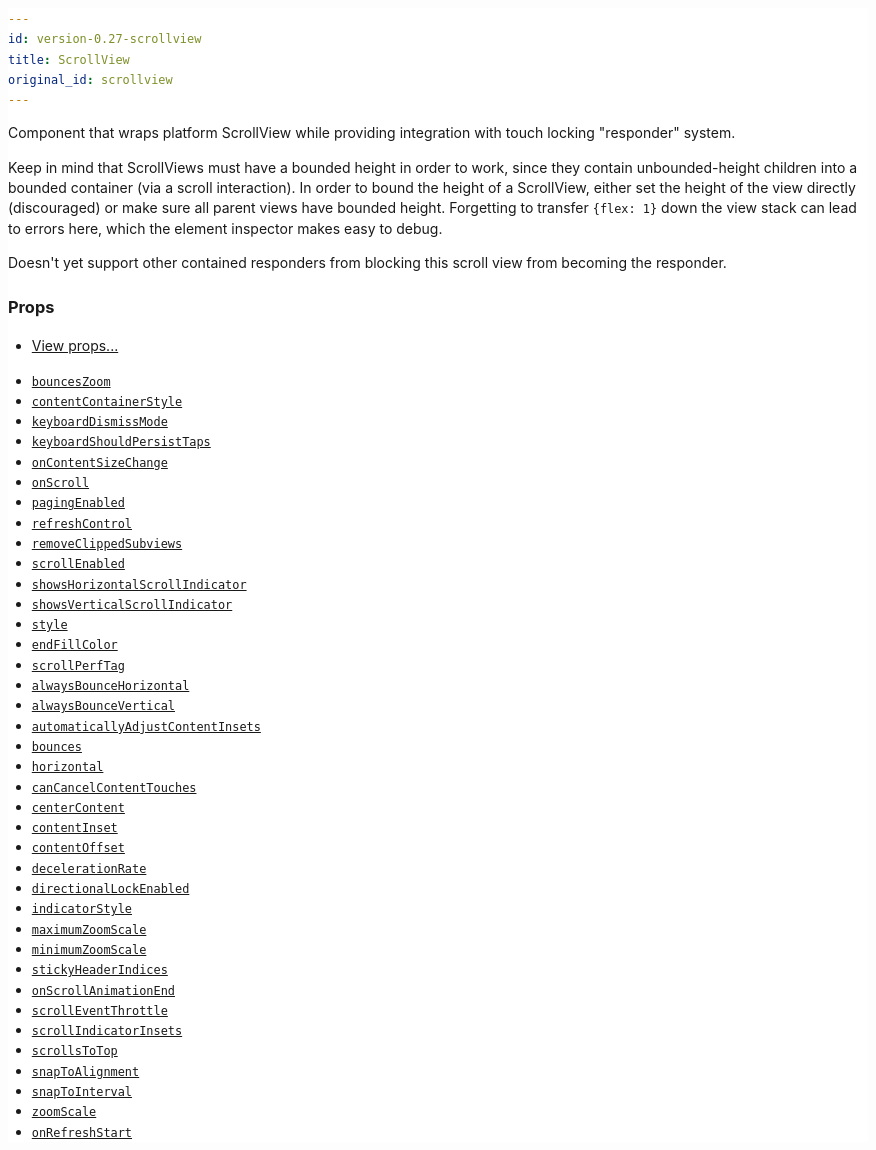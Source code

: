 ```yaml
---
id: version-0.27-scrollview
title: ScrollView
original_id: scrollview
---
```


Component that wraps platform ScrollView while providing integration with touch locking "responder" system.

Keep in mind that ScrollViews must have a bounded height in order to work, since they contain unbounded-height children into a bounded container (via a scroll interaction). In order to bound the height of a ScrollView, either set the height of the view directly (discouraged) or make sure all parent views have bounded height. Forgetting to transfer `{flex: 1}` down the view stack can lead to errors here, which the element inspector makes easy to debug.

Doesn't yet support other contained responders from blocking this scroll view from becoming the responder.

### Props

* [View props...](view.md#props)

- [`bouncesZoom`](scrollview.md#bounceszoom)
- [`contentContainerStyle`](scrollview.md#contentcontainerstyle)
- [`keyboardDismissMode`](scrollview.md#keyboarddismissmode)
- [`keyboardShouldPersistTaps`](scrollview.md#keyboardshouldpersisttaps)
- [`onContentSizeChange`](scrollview.md#oncontentsizechange)
- [`onScroll`](scrollview.md#onscroll)
- [`pagingEnabled`](scrollview.md#pagingenabled)
- [`refreshControl`](scrollview.md#refreshcontrol)
- [`removeClippedSubviews`](scrollview.md#removeclippedsubviews)
- [`scrollEnabled`](scrollview.md#scrollenabled)
- [`showsHorizontalScrollIndicator`](scrollview.md#showshorizontalscrollindicator)
- [`showsVerticalScrollIndicator`](scrollview.md#showsverticalscrollindicator)
- [`style`](scrollview.md#style)
- [`endFillColor`](scrollview.md#endfillcolor)
- [`scrollPerfTag`](scrollview.md#scrollperftag)
- [`alwaysBounceHorizontal`](scrollview.md#alwaysbouncehorizontal)
- [`alwaysBounceVertical`](scrollview.md#alwaysbouncevertical)
- [`automaticallyAdjustContentInsets`](scrollview.md#automaticallyadjustcontentinsets)
- [`bounces`](scrollview.md#bounces)
- [`horizontal`](scrollview.md#horizontal)
- [`canCancelContentTouches`](scrollview.md#cancancelcontenttouches)
- [`centerContent`](scrollview.md#centercontent)
- [`contentInset`](scrollview.md#contentinset)
- [`contentOffset`](scrollview.md#contentoffset)
- [`decelerationRate`](scrollview.md#decelerationrate)
- [`directionalLockEnabled`](scrollview.md#directionallockenabled)
- [`indicatorStyle`](scrollview.md#indicatorstyle)
- [`maximumZoomScale`](scrollview.md#maximumzoomscale)
- [`minimumZoomScale`](scrollview.md#minimumzoomscale)
- [`stickyHeaderIndices`](scrollview.md#stickyheaderindices)
- [`onScrollAnimationEnd`](scrollview.md#onscrollanimationend)
- [`scrollEventThrottle`](scrollview.md#scrolleventthrottle)
- [`scrollIndicatorInsets`](scrollview.md#scrollindicatorinsets)
- [`scrollsToTop`](scrollview.md#scrollstotop)
- [`snapToAlignment`](scrollview.md#snaptoalignment)
- [`snapToInterval`](scrollview.md#snaptointerval)
- [`zoomScale`](scrollview.md#zoomscale)
- [`onRefreshStart`](scrollview.md#onrefreshstart)
